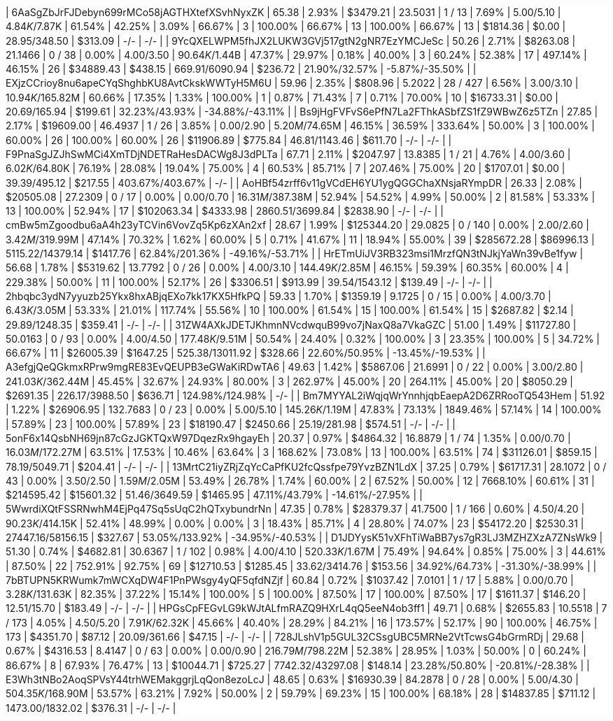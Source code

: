 | 6AaSgZbJrFJDebyn699rMCo58jAGTHXtefXSvhNyxZK | 65.38 | 2.93% | $3479.21 | 23.5031 | 1 / 13 | 7.69% | 5.00/5.10 | $4.84K/$7.87K | 61.54% | 42.25% | 3.09% | 66.67% | 3 | 100.00% | 66.67% | 13 | 100.00% | 66.67% | 13 | $1814.36 | $0.00 | 28.95/348.50 | $313.09 | -/- | -/- |
| 9YcQXELWPM5fhJX2LUKW3GVj517gtN2gNR7EzYMCJeSc | 50.26 | 2.71% | $8263.08 | 21.1466 | 0 / 38 | 0.00% | 4.00/3.50 | $90.64K/$1.44B | 47.37% | 29.97% | 0.18% | 40.00% | 3 | 60.24% | 52.38% | 17 | 497.14% | 46.15% | 26 | $34889.43 | $438.15 | 669.91/6090.94 | $236.72 | 21.90%/32.57% | -5.87%/-35.50% |
| EXjzCCrioy8nu6apeCYqShghbKU8AvtCkskWWTyH5M6U | 59.96 | 2.35% | $808.96 | 5.2022 | 28 / 427 | 6.56% | 3.00/3.10 | $10.94K/$165.82M | 60.66% | 17.35% | 1.33% | 100.00% | 1 | 0.87% | 71.43% | 7 | 0.71% | 70.00% | 10 | $16733.31 | $0.00 | 20.69/165.94 | $199.61 | 32.23%/43.93% | -34.88%/-43.11% |
| Bs9jHgFVFvS6ePfN7La2FThkASbfZS1fZ9WBwZ6z5TZn | 27.85 | 2.17% | $19609.00 | 46.4937 | 1 / 26 | 3.85% | 0.00/2.90 | $5.20M/$74.65M | 46.15% | 36.59% | 333.64% | 50.00% | 3 | 100.00% | 60.00% | 26 | 100.00% | 60.00% | 26 | $11906.89 | $775.84 | 46.81/1143.46 | $611.70 | -/- | -/- |
| F9PnaSgJZJhSwMCi4XmTDjNDETRaHesDACWg8J3dPLTa | 67.71 | 2.11% | $2047.97 | 13.8385 | 1 / 21 | 4.76% | 4.00/3.60 | $6.02K/$64.80K | 76.19% | 28.08% | 19.04% | 75.00% | 4 | 60.53% | 85.71% | 7 | 207.46% | 75.00% | 20 | $1707.01 | $0.00 | 39.39/495.12 | $217.55 | 403.67%/403.67% | -/- |
| AoHBf54zrff6v11gVCdEH6YU1ygQGGChaXNsjaRYmpDR | 26.33 | 2.08% | $20505.08 | 27.2309 | 0 / 17 | 0.00% | 0.00/0.70 | $16.31M/$387.38M | 52.94% | 54.52% | 4.99% | 50.00% | 2 | 81.58% | 53.33% | 13 | 100.00% | 52.94% | 17 | $102063.34 | $4333.98 | 2860.51/3699.84 | $2838.90 | -/- | -/- |
| cmBw5mZgoodbu6aA4h23yTCVin6VovZq5Kp6zXAn2xf | 28.67 | 1.99% | $125344.20 | 29.0825 | 0 / 140 | 0.00% | 2.00/2.60 | $3.42M/$319.99M | 47.14% | 70.32% | 1.62% | 60.00% | 5 | 0.71% | 41.67% | 11 | 18.94% | 55.00% | 39 | $285672.28 | $86996.13 | 5115.22/14379.14 | $1417.76 | 62.84%/201.36% | -49.16%/-53.71% |
| HrETmUiJV3RB323msi1MrzfQN3tNJkjYaWn39vBe1fyw | 56.68 | 1.78% | $5319.62 | 13.7792 | 0 / 26 | 0.00% | 4.00/3.10 | $144.49K/$2.85M | 46.15% | 59.39% | 60.35% | 60.00% | 4 | 229.38% | 50.00% | 11 | 100.00% | 52.17% | 26 | $3306.51 | $913.99 | 39.54/1543.12 | $139.49 | -/- | -/- |
| 2hbqbc3ydN7yyuzb25Ykx8hxABjqEXo7kk17KX5HfkPQ | 59.33 | 1.70% | $1359.19 | 9.1725 | 0 / 15 | 0.00% | 4.00/3.70 | $6.43K/$3.05M | 53.33% | 21.01% | 117.74% | 55.56% | 10 | 100.00% | 61.54% | 15 | 100.00% | 61.54% | 15 | $2687.82 | $2.14 | 29.89/1248.35 | $359.41 | -/- | -/- |
| 31ZW4AXkJDETJKhmnNVcdwquB99vo7jNaxQ8a7VkaGZC | 51.00 | 1.49% | $11727.80 | 50.0163 | 0 / 93 | 0.00% | 4.00/4.50 | $177.48K/$9.51M | 50.54% | 24.40% | 0.32% | 100.00% | 3 | 23.35% | 100.00% | 5 | 34.72% | 66.67% | 11 | $26005.39 | $1647.25 | 525.38/13011.92 | $328.66 | 22.60%/50.95% | -13.45%/-19.53% |
| A3efgjQeQGkmxRPrw9mgRE83EvQEUPB3eGWaKiRDwTA6 | 49.63 | 1.42% | $5867.06 | 21.6991 | 0 / 22 | 0.00% | 3.00/2.80 | $241.03K/$362.44M | 45.45% | 32.67% | 24.93% | 80.00% | 3 | 262.97% | 45.00% | 20 | 264.11% | 45.00% | 20 | $8050.29 | $2691.35 | 226.17/3988.50 | $636.71 | 124.98%/124.98% | -/- |
| Bm7MYYAL2iWqjqWrYnnhjqbEaepA2D6ZRRooTQ543Hem | 51.92 | 1.22% | $26906.95 | 132.7683 | 0 / 23 | 0.00% | 5.00/5.10 | $145.26K/$1.19M | 47.83% | 73.13% | 1849.46% | 57.14% | 14 | 100.00% | 57.89% | 23 | 100.00% | 57.89% | 23 | $18190.47 | $2450.66 | 25.19/281.98 | $574.51 | -/- | -/- |
| 5onF6x14QsbNH69jn87cGzJGKTQxW97DqezRx9hgayEh | 20.37 | 0.97% | $4864.32 | 16.8879 | 1 / 74 | 1.35% | 0.00/0.70 | $16.03M/$172.27M | 63.51% | 17.53% | 10.46% | 63.64% | 3 | 168.62% | 73.08% | 13 | 100.00% | 63.51% | 74 | $31126.01 | $859.15 | 78.19/5049.71 | $204.41 | -/- | -/- |
| 13MrtC21iyZRjZqYcCaPfKU2fcQssfpe79YvzBZN1LdX | 37.25 | 0.79% | $61717.31 | 28.1072 | 0 / 43 | 0.00% | 3.50/2.50 | $1.59M/$2.05M | 53.49% | 26.78% | 1.74% | 60.00% | 2 | 67.52% | 50.00% | 12 | 7668.10% | 60.61% | 31 | $214595.42 | $15601.32 | 51.46/3649.59 | $1465.95 | 47.11%/43.79% | -14.61%/-27.95% |
| 5WwrdiXQtFSSRNwhM4EjPq47Sq5sUqC2hQTxybundrNn | 47.35 | 0.78% | $28379.37 | 41.7500 | 1 / 166 | 0.60% | 4.50/4.20 | $90.23K/$414.15K | 52.41% | 48.99% | 0.00% | 0.00% | 3 | 18.43% | 85.71% | 4 | 28.80% | 74.07% | 23 | $54172.20 | $2530.31 | 27447.16/58156.15 | $327.67 | 53.05%/133.92% | -34.95%/-40.53% |
| D1JDYysK51vXFhTiWaBB7ys7gR3LJ3MZHZXzA7ZNsWk9 | 51.30 | 0.74% | $4682.81 | 30.6367 | 1 / 102 | 0.98% | 4.00/4.10 | $520.33K/$1.67M | 75.49% | 94.64% | 0.85% | 75.00% | 3 | 44.61% | 87.50% | 22 | 752.91% | 92.75% | 69 | $12710.53 | $1285.45 | 33.62/3414.76 | $153.56 | 34.92%/64.73% | -31.30%/-38.99% |
| 7bBTUPN5KRWumk7mWCXqDW4F1PnPWsgy4yQF5qfdNZjf | 60.84 | 0.72% | $1037.42 | 7.0101 | 1 / 17 | 5.88% | 0.00/0.70 | $3.28K/$131.63K | 82.35% | 37.22% | 15.14% | 100.00% | 5 | 100.00% | 87.50% | 17 | 100.00% | 87.50% | 17 | $1611.37 | $146.20 | 12.51/15.70 | $183.49 | -/- | -/- |
| HPGsCpFEGvLG9kWJtALfmRAZQ9HXrL4qQ5eeN4ob3ff1 | 49.71 | 0.68% | $2655.83 | 10.5518 | 7 / 173 | 4.05% | 4.50/5.20 | $7.91K/$62.32K | 45.66% | 40.40% | 28.29% | 84.21% | 16 | 173.57% | 52.17% | 90 | 100.00% | 46.75% | 173 | $4351.70 | $87.12 | 20.09/361.66 | $47.15 | -/- | -/- |
| 728JLshV1p5GUL32CSsgUBC5MRNe2VtTcwsG4bGrmRDj | 29.68 | 0.67% | $4316.53 | 8.4147 | 0 / 63 | 0.00% | 0.00/0.90 | $216.79M/$798.22M | 52.38% | 28.95% | 1.03% | 50.00% | 0 | 60.24% | 86.67% | 8 | 67.93% | 76.47% | 13 | $10044.71 | $725.27 | 7742.32/43297.08 | $148.14 | 23.28%/50.80% | -20.81%/-28.38% |
| E3Wh3tNBo2AoqSPVsY44trhWEMakggrjLqQon8ezoLcJ | 48.65 | 0.63% | $16930.39 | 84.2878 | 0 / 28 | 0.00% | 5.00/4.30 | $504.35K/$168.90M | 53.57% | 63.21% | 7.92% | 50.00% | 2 | 59.79% | 69.23% | 15 | 100.00% | 68.18% | 28 | $14837.85 | $711.12 | 1473.00/1832.02 | $376.31 | -/- | -/- |